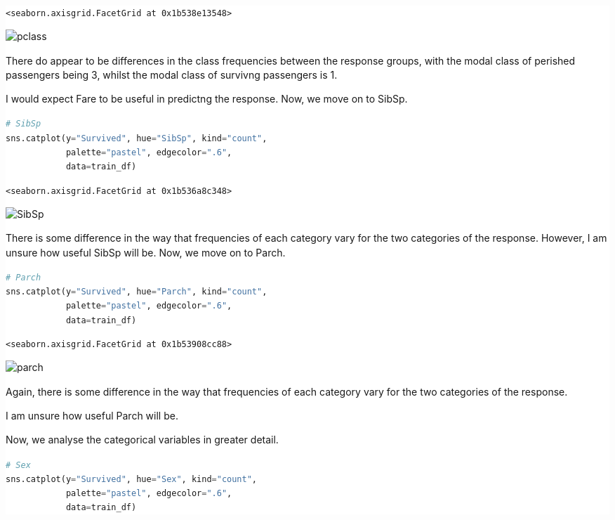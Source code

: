 


    <seaborn.axisgrid.FacetGrid at 0x1b538e13548>




<img src="{{ site.url }}{{ site.baseurl }}/images/titanic/pclass.png" alt="pclass">


There do appear to be differences in the class frequencies between the response groups, with the modal class of perished passengers being 3, whilst the modal class of survivng passengers is 1. 

I would expect Fare to be useful in predictng the response. Now, we move on to SibSp.


```python
# SibSp
sns.catplot(y="Survived", hue="SibSp", kind="count",
            palette="pastel", edgecolor=".6",
            data=train_df)
```




    <seaborn.axisgrid.FacetGrid at 0x1b536a8c348>




<img src="{{ site.url }}{{ site.baseurl }}/images/titanic/SibSp.png" alt="SibSp">


There is some difference in the way that frequencies of each category vary for the two categories of the response. However, I am unsure how useful SibSp will be. Now, we move on to Parch.


```python
# Parch
sns.catplot(y="Survived", hue="Parch", kind="count",
            palette="pastel", edgecolor=".6",
            data=train_df)

```




    <seaborn.axisgrid.FacetGrid at 0x1b53908cc88>




<img src="{{ site.url }}{{ site.baseurl }}/images/titanic/parch.png" alt="parch">


Again, there is some difference in the way that frequencies of each category vary for the two categories of the response. 

I am unsure how useful Parch will be.

Now, we analyse the categorical variables in greater detail.


```python
# Sex
sns.catplot(y="Survived", hue="Sex", kind="count",
            palette="pastel", edgecolor=".6",
            data=train_df)
```
